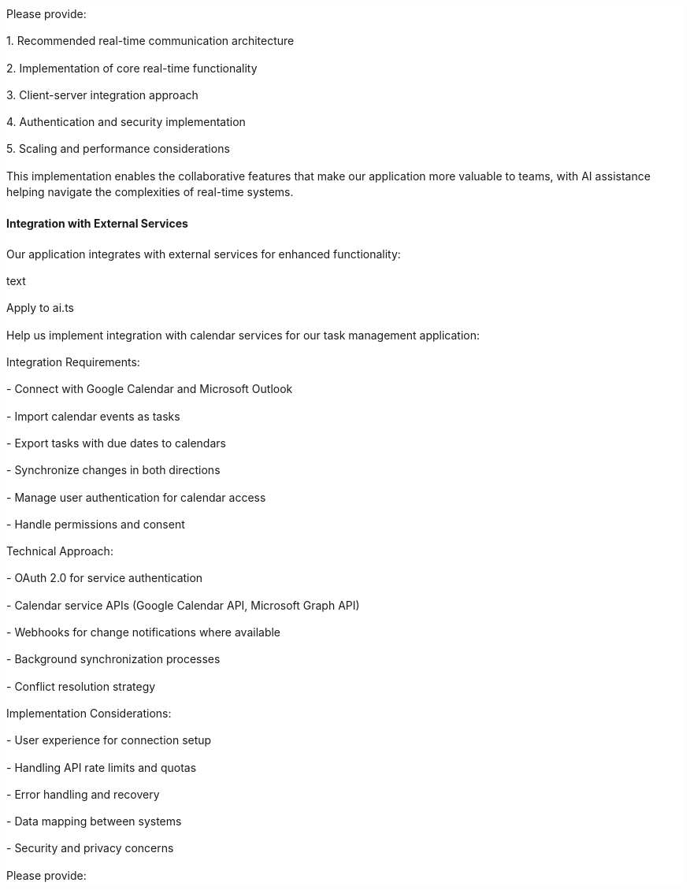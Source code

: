 Please provide:

1\. Recommended real-time communication architecture

2\. Implementation of core real-time functionality

3\. Client-server integration approach

4\. Authentication and security implementation

5\. Scaling and performance considerations

This implementation enables the collaborative features that make our application more valuable to teams, with AI assistance helping navigate the complexities of real-time systems.

#### **Integration with External Services**

Our application integrates with external services for enhanced functionality:

text

Apply to ai.ts

Help us implement integration with calendar services for our task management application:

Integration Requirements:

\- Connect with Google Calendar and Microsoft Outlook

\- Import calendar events as tasks

\- Export tasks with due dates to calendars

\- Synchronize changes in both directions

\- Manage user authentication for calendar access

\- Handle permissions and consent

Technical Approach:

\- OAuth 2.0 for service authentication

\- Calendar service APIs (Google Calendar API, Microsoft Graph API)

\- Webhooks for change notifications where available

\- Background synchronization processes

\- Conflict resolution strategy

Implementation Considerations:

\- User experience for connection setup

\- Handling API rate limits and quotas

\- Error handling and recovery

\- Data mapping between systems

\- Security and privacy concerns

Please provide:
